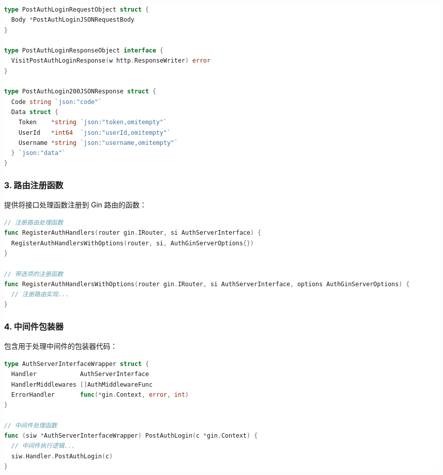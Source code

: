 ```go
type PostAuthLoginRequestObject struct {
  Body *PostAuthLoginJSONRequestBody
}

type PostAuthLoginResponseObject interface {
  VisitPostAuthLoginResponse(w http.ResponseWriter) error
}

type PostAuthLogin200JSONResponse struct {
  Code string `json:"code"`
  Data struct {
    Token    *string `json:"token,omitempty"`
    UserId   *int64  `json:"userId,omitempty"`
    Username *string `json:"username,omitempty"`
  } `json:"data"`
}
```

### 3. 路由注册函数

提供将接口处理函数注册到 Gin 路由的函数：

```go
// 注册路由处理函数
func RegisterAuthHandlers(router gin.IRouter, si AuthServerInterface) {
  RegisterAuthHandlersWithOptions(router, si, AuthGinServerOptions{})
}

// 带选项的注册函数
func RegisterAuthHandlersWithOptions(router gin.IRouter, si AuthServerInterface, options AuthGinServerOptions) {
  // 注册路由实现...
}
```

### 4. 中间件包装器

包含用于处理中间件的包装器代码：

```go
type AuthServerInterfaceWrapper struct {
  Handler            AuthServerInterface
  HandlerMiddlewares []AuthMiddlewareFunc
  ErrorHandler       func(*gin.Context, error, int)
}

// 中间件处理函数
func (siw *AuthServerInterfaceWrapper) PostAuthLogin(c *gin.Context) {
  // 中间件执行逻辑...
  siw.Handler.PostAuthLogin(c)
}
```
